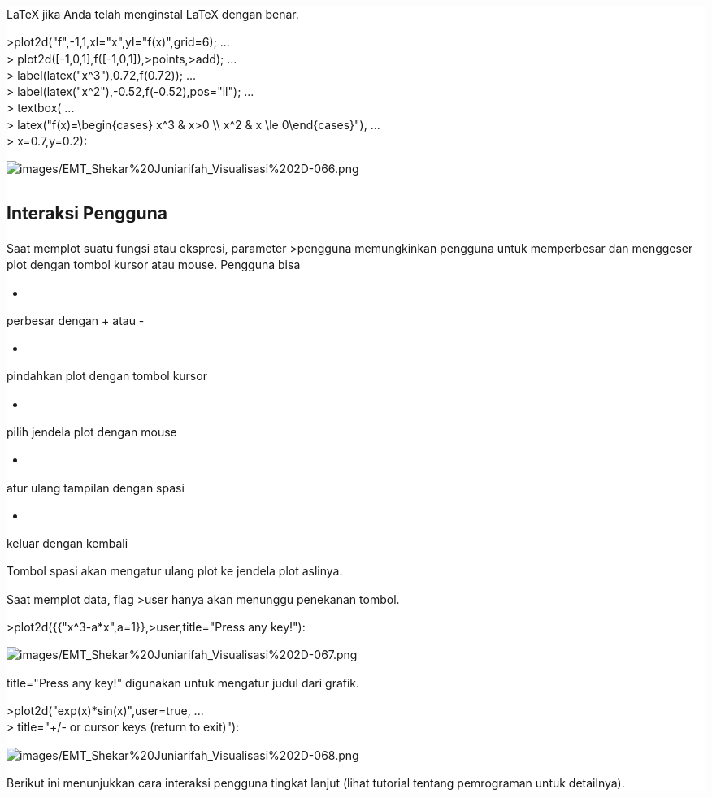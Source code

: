 LaTeX jika Anda telah menginstal LaTeX dengan benar.


\>plot2d("f",-1,1,xl="x",yl="f(x)",grid=6);  ...  
\>   plot2d([-1,0,1],f([-1,0,1]),\>points,\>add); ...  
\>   label(latex("x^3"),0.72,f(0.72)); ...  
\>   label(latex("x^2"),-0.52,f(-0.52),pos="ll"); ...  
\>   textbox( ...  
\>     latex("f(x)=\\begin{cases} x^3 & x\>0 \\\\ x^2 & x \\le 0\\end{cases}"), ...  
\>     x=0.7,y=0.2):


![images/EMT_Shekar%20Juniarifah_Visualisasi%202D-066.png](images/EMT_Shekar%20Juniarifah_Visualisasi%202D-066.png)

## Interaksi Pengguna

Saat memplot suatu fungsi atau ekspresi, parameter &gt;pengguna
memungkinkan pengguna untuk memperbesar dan menggeser plot dengan
tombol kursor atau mouse. Pengguna bisa


* 
perbesar dengan + atau -

* 
pindahkan plot dengan tombol kursor

* 
pilih jendela plot dengan mouse

* 
atur ulang tampilan dengan spasi

* 
keluar dengan kembali


Tombol spasi akan mengatur ulang plot ke jendela plot aslinya.


Saat memplot data, flag &gt;user hanya akan menunggu penekanan tombol.


\>plot2d({{"x^3-a\*x",a=1}},\>user,title="Press any key!"):


![images/EMT_Shekar%20Juniarifah_Visualisasi%202D-067.png](images/EMT_Shekar%20Juniarifah_Visualisasi%202D-067.png)

title="Press any key!" digunakan untuk mengatur judul dari grafik. 


\>plot2d("exp(x)\*sin(x)",user=true, ...  
\>     title="+/- or cursor keys (return to exit)"):


![images/EMT_Shekar%20Juniarifah_Visualisasi%202D-068.png](images/EMT_Shekar%20Juniarifah_Visualisasi%202D-068.png)

Berikut ini menunjukkan cara interaksi pengguna tingkat lanjut (lihat
tutorial tentang pemrograman untuk detailnya).
